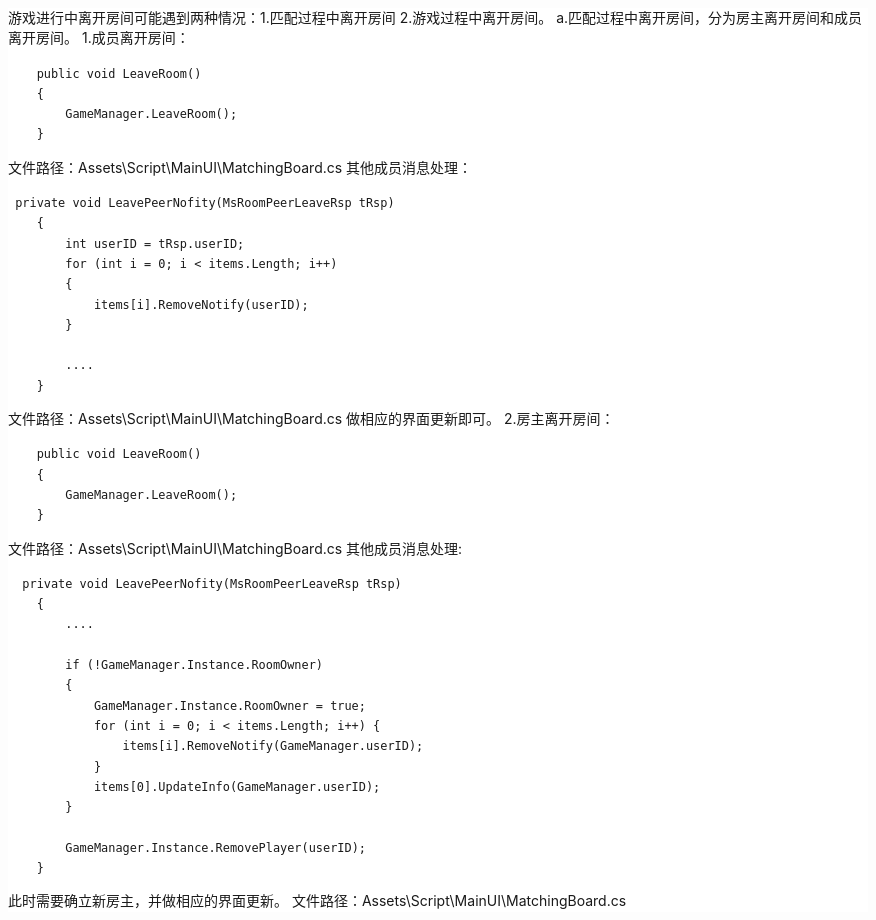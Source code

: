 游戏进行中离开房间可能遇到两种情况：1.匹配过程中离开房间 2.游戏过程中离开房间。
a.匹配过程中离开房间，分为房主离开房间和成员离开房间。
1.成员离开房间：
```
	public void LeaveRoom()
    {
        GameManager.LeaveRoom();
    }
```
文件路径：Assets\Script\MainUI\MatchingBoard.cs
其他成员消息处理：
```
 private void LeavePeerNofity(MsRoomPeerLeaveRsp tRsp)
    {
 		int userID = tRsp.userID;
        for (int i = 0; i < items.Length; i++)
        {
            items[i].RemoveNotify(userID);
        }

		....
	}
```
文件路径：Assets\Script\MainUI\MatchingBoard.cs
做相应的界面更新即可。
2.房主离开房间：
```
	public void LeaveRoom()
    {
        GameManager.LeaveRoom();
    }
```
文件路径：Assets\Script\MainUI\MatchingBoard.cs
其他成员消息处理:
```
  private void LeavePeerNofity(MsRoomPeerLeaveRsp tRsp)
    {
      	....

        if (!GameManager.Instance.RoomOwner)
        {
            GameManager.Instance.RoomOwner = true;
            for (int i = 0; i < items.Length; i++) {
                items[i].RemoveNotify(GameManager.userID);
            }
            items[0].UpdateInfo(GameManager.userID);
        }
	
        GameManager.Instance.RemovePlayer(userID);
    }
```
此时需要确立新房主，并做相应的界面更新。
文件路径：Assets\Script\MainUI\MatchingBoard.cs
